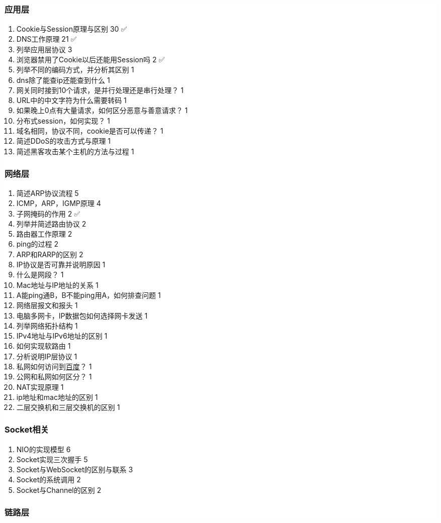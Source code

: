 ###  应用层 

1.  Cookie与Session原理与区别 30 ✅
2.  DNS工作原理 21 ✅
3.  列举应用层协议 3 
4.  浏览器禁用了Cookie以后还能用Session吗 2 ✅
5.  列举不同的编码方式，并分析其区别 1 
6.  dns除了能查ip还能查到什么 1 
7.  网关同时接到10个请求，是并行处理还是串行处理？ 1 
8.  URL中的中文字符为什么需要转码 1 
9.  如果晚上0点有大量请求，如何区分恶意与善意请求？ 1 
10.  分布式session，如何实现？ 1 
11.  域名相同，协议不同，cookie是否可以传递？ 1 
12.  简述DDoS的攻击方式与原理 1 
13.  简述黑客攻击某个主机的方法与过程 1 

###  网络层 

1.  简述ARP协议流程 5 
2.  ICMP，ARP，IGMP原理 4 
3.  子网掩码的作用 2 ✅
4.  列举并简述路由协议 2 
5.  路由器工作原理 2 
6.  ping的过程 2 
7.  ARP和RARP的区别 2 
8.  IP协议是否可靠并说明原因 1 
9.  什么是网段？ 1 
10.  Mac地址与IP地址的关系 1 
11.  A能ping通B，B不能ping用A，如何排查问题 1 
12.  网络层报文和报头 1 
13.  电脑多网卡，IP数据包如何选择网卡发送 1 
14.  列举网络拓扑结构 1 
15.  IPv4地址与IPv6地址的区别 1 
16.  如何实现软路由 1 
17.  分析说明IP层协议 1 
18.  私网如何访问到[百度]()？ 1 
19.  公网和私网如何区分？ 1 
20.  NAT实现原理 1 
21.  ip地址和mac地址的区别 1 
22.  二层交换机和三层交换机的区别 1 

###  Socket相关 

1.  NIO的实现模型 6 
2.  Socket实现三次握手 5 
3.  Socket与WebSocket的区别与联系 3 
4.  Socket的系统调用 2 
5.  Socket与Channel的区别 2 

###  链路层 
